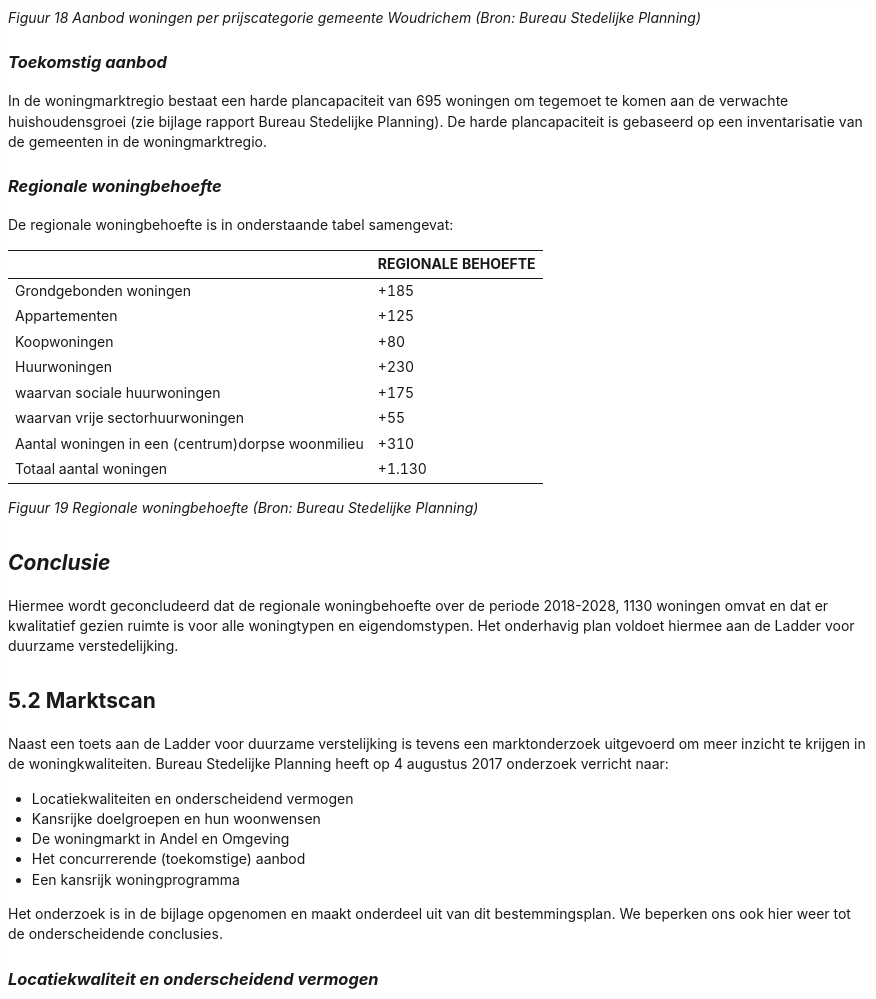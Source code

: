 *Figuur 18 Aanbod woningen per prijscategorie gemeente Woudrichem (Bron: Bureau Stedelijke Planning)*

### *Toekomstig aanbod*

In de woningmarktregio bestaat een harde plancapaciteit van 695 woningen om tegemoet te komen aan de verwachte huishoudensgroei (zie bijlage rapport Bureau Stedelijke Planning). De harde plancapaciteit is gebaseerd op een inventarisatie van de gemeenten in de woningmarktregio.

### *Regionale woningbehoefte*

De regionale woningbehoefte is in onderstaande tabel samengevat:

|                                                   | REGIONALE BEHOEFTE |
|---------------------------------------------------|--------------------|
| Grondgebonden woningen                            | +185               |
| Appartementen                                     | +125               |
| Koopwoningen                                      | +80                |
| Huurwoningen                                      | +230               |
| waarvan sociale huurwoningen                      | +175               |
| waarvan vrije sectorhuurwoningen                  | +55                |
| Aantal woningen in een (centrum)dorpse woonmilieu | +310               |
| Totaal aantal woningen                            | +1.130             |

*Figuur 19 Regionale woningbehoefte (Bron: Bureau Stedelijke Planning)*

## *Conclusie*

Hiermee wordt geconcludeerd dat de regionale woningbehoefte over de periode 2018-2028, 1130 woningen omvat en dat er kwalitatief gezien ruimte is voor alle woningtypen en eigendomstypen. Het onderhavig plan voldoet hiermee aan de Ladder voor duurzame verstedelijking.

## <span id="page-23-0"></span>**5.2 Marktscan**

Naast een toets aan de Ladder voor duurzame verstelijking is tevens een marktonderzoek uitgevoerd om meer inzicht te krijgen in de woningkwaliteiten. Bureau Stedelijke Planning heeft op 4 augustus 2017 onderzoek verricht naar:

- Locatiekwaliteiten en onderscheidend vermogen
- Kansrijke doelgroepen en hun woonwensen
- De woningmarkt in Andel en Omgeving
- Het concurrerende (toekomstige) aanbod
- Een kansrijk woningprogramma

Het onderzoek is in de bijlage opgenomen en maakt onderdeel uit van dit bestemmingsplan. We beperken ons ook hier weer tot de onderscheidende conclusies.

### *Locatiekwaliteit en onderscheidend vermogen*
